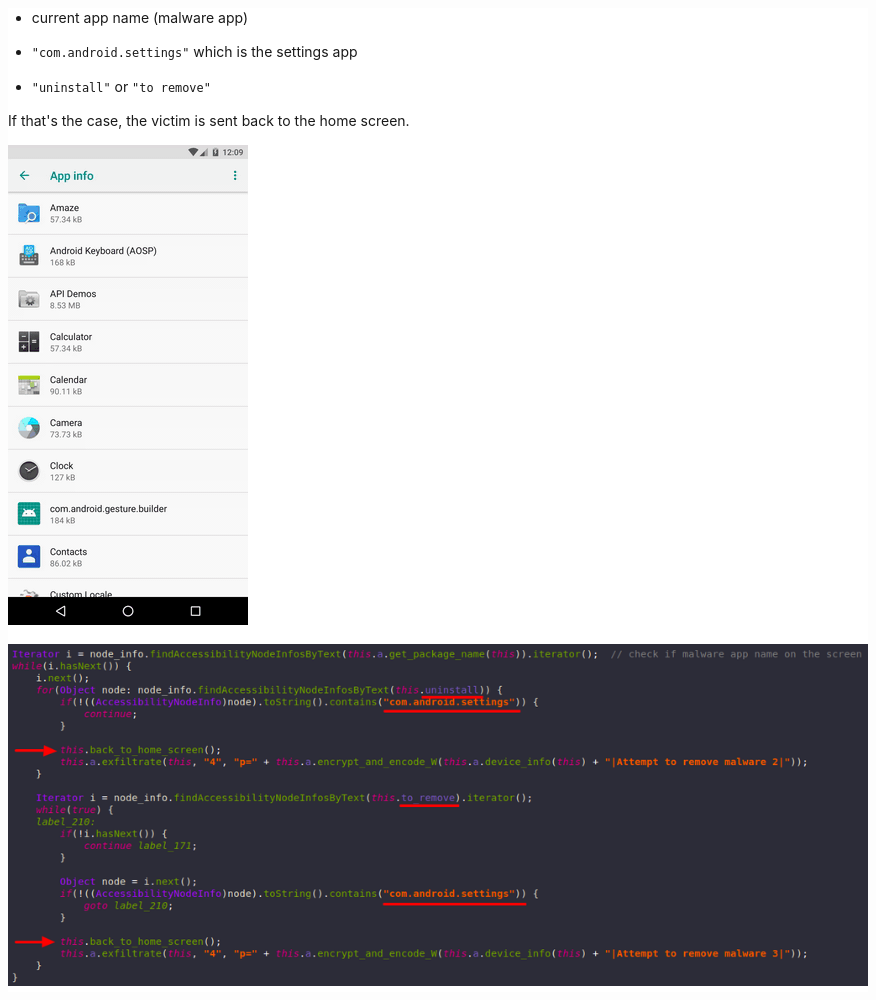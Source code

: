 - current app name (malware app)

- `"com.android.settings"` which is the settings app
- `"uninstall"` or `"to remove"`

If that's the case, the victim is sent back to the home screen.

[![25](/assets/images/malware-reports/anubis-banking-malware/25.gif)](/assets/images/malware-reports/anubis-banking-malware/25.gif)

[![24](/assets/images/malware-reports/anubis-banking-malware/24.png)](/assets/images/malware-reports/anubis-banking-malware/24.png)
